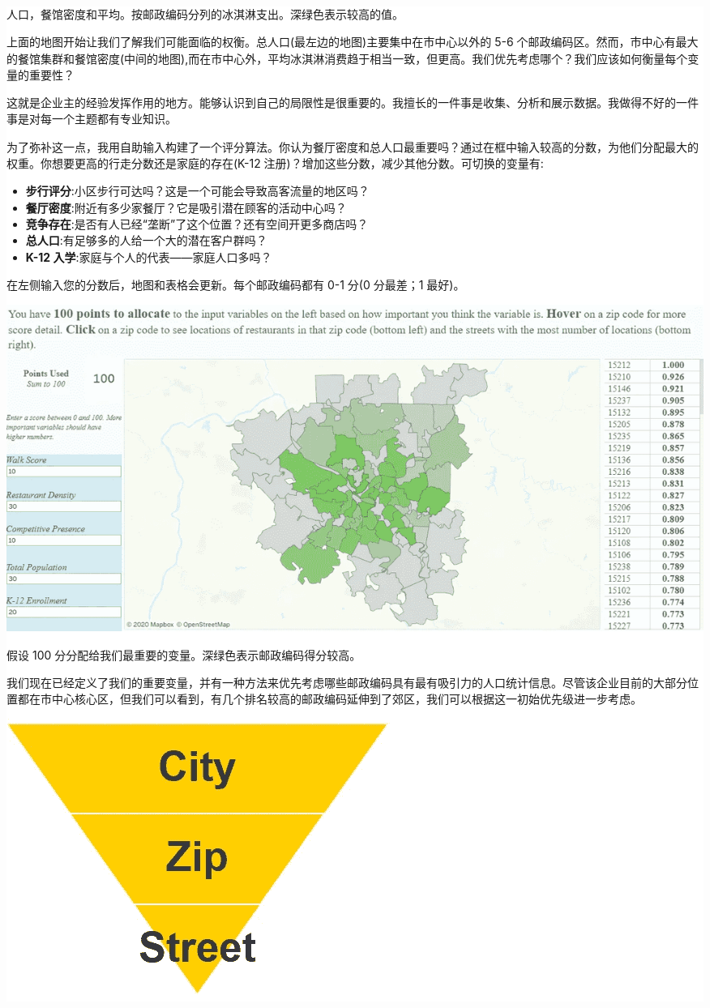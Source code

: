 人口，餐馆密度和平均。按邮政编码分列的冰淇淋支出。深绿色表示较高的值。

上面的地图开始让我们了解我们可能面临的权衡。总人口(最左边的地图)主要集中在市中心以外的 5-6 个邮政编码区。然而，市中心有最大的餐馆集群和餐馆密度(中间的地图),而在市中心外，平均冰淇淋消费趋于相当一致，但更高。我们优先考虑哪个？我们应该如何衡量每个变量的重要性？

这就是企业主的经验发挥作用的地方。能够认识到自己的局限性是很重要的。我擅长的一件事是收集、分析和展示数据。我做得不好的一件事是对每一个主题都有专业知识。

为了弥补这一点，我用自助输入构建了一个评分算法。你认为餐厅密度和总人口最重要吗？通过在框中输入较高的分数，为他们分配最大的权重。你想要更高的行走分数还是家庭的存在(K-12 注册)？增加这些分数，减少其他分数。可切换的变量有:

*   **步行评分**:小区步行可达吗？这是一个可能会导致高客流量的地区吗？
*   **餐厅密度**:附近有多少家餐厅？它是吸引潜在顾客的活动中心吗？
*   **竞争存在**:是否有人已经“垄断”了这个位置？还有空间开更多商店吗？
*   **总人口**:有足够多的人给一个大的潜在客户群吗？
*   **K-12 入学**:家庭与个人的代表——家庭人口多吗？

在左侧输入您的分数后，地图和表格会更新。每个邮政编码都有 0-1 分(0 分最差；1 最好)。

![](img/c8b0a3a66bad51cf7b04472c13dfb451.png)

假设 100 分分配给我们最重要的变量。深绿色表示邮政编码得分较高。

我们现在已经定义了我们的重要变量，并有一种方法来优先考虑哪些邮政编码具有最有吸引力的人口统计信息。尽管该企业目前的大部分位置都在市中心核心区，但我们可以看到，有几个排名较高的邮政编码延伸到了郊区，我们可以根据这一初始优先级进一步考虑。

![](img/22846438c97f28617ea11537aa507aea.png)
